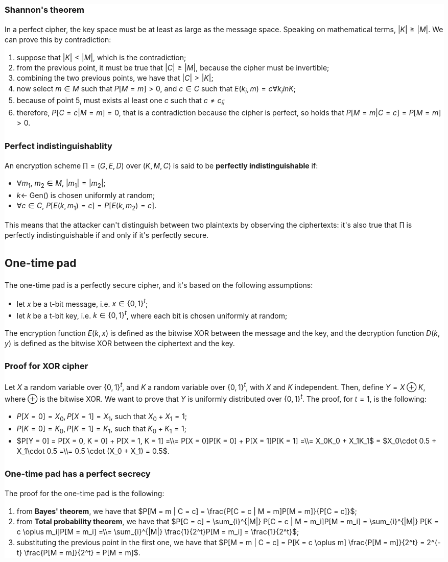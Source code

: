 ### Shannon's theorem

In a perfect cipher, the key space must be at least as large as the message space. Speaking on mathematical terms, $|K| \geq |M|$. We can prove this by contradiction:

1. suppose that $|K| < |M|$, which is the contradiction;
2. from the previous point, it must be true that $|C| \geq |M|$, because the cipher must be invertible;
3. combining the two previous points, we have that $|C| > |K|$;
4. now select $m \in M$ such that $P[M = m] > 0$, and $c \in C$ such that $E(k_i, m) = c \forall k_i in K$;
5. because of point 5, must exists al least one $c$ such that $c \not ={c_i}$;
6. therefore, $P[C = c | M = m] = 0$, that is a contradiction because the cipher is perfect, so holds that $P[M = m | C = c] = P[M = m] > 0$.

### Perfect indistinguishablity

An encryption scheme $\prod = (G,E,D)$ over $(K,M,C)$ is said to be **perfectly indistinguishable** if:

- $\forall m_1 \text{, } m_2 \in M \text{, } |m_1| = |m_2|$;
- $k \leftarrow$ Gen() is chosen uniformly at random;
- $\forall c \in C$, $P[E(k, m_1) = c] = P[E(k, m_2) = c]$.

This means that the attacker can't distinguish between two plaintexts by observing the ciphertexts: it's also true that $\prod$ is perfectly indistinguishable if and only if it's perfectly secure.

## One-time pad

The one-time pad is a perfectly secure cipher, and it's based on the following assumptions:

- let $x$ be a t-bit message, i.e. $x \in \{0,1\}^t$;
- let $k$ be a t-bit key, i.e. $k \in \{0,1\}^t$, where each bit is chosen uniformly at random;

The encryption function $E(k, x)$ is defined as the bitwise XOR between the message and the key, and the decryption function $D(k, y)$ is defined as the bitwise XOR between the ciphertext and the key. 

### Proof for XOR cipher

Let $X$ a random variable over $\{0,1\}^t$, and $K$ a random variable over $\{0,1\}^t$, with $X$ and $K$ independent. Then, define $Y = X \oplus K$, where $\oplus$ is the bitwise XOR. We want to prove that $Y$ is uniformly distributed over $\{0,1\}^t$. The proof, for $t = 1$, is the following:

- $P[X = 0] = X_0, P[X = 1] = X_1$, such that $X_0 + X_1 = 1$;
- $P[K = 0] = K_0, P[K = 1] = K_1$, such that $K_0 + K_1 = 1$;
- $P[Y = 0] = P[X = 0, K = 0] + P[X = 1, K = 1] =\\= P[X = 0]P[K = 0] + P[X = 1]P[K = 1] =\\= X_0K_0 + X_1K_1$ = $X_0\cdot 0.5 + X_1\cdot 0.5 =\\= 0.5 \cdot (X_0 + X_1) = 0.5$.

### One-time pad has a perfect secrecy

The proof for the one-time pad is the following:

1. from **Bayes' theorem**, we have that $P[M = m | C = c] = \frac{P[C = c | M = m]P[M = m]}{P[C = c]}$;
2. from **Total probability theorem**, we have that $P[C = c] = \sum_{i}^{|M|} P[C = c | M = m_i]P[M = m_i] = \sum_{i}^{|M|} P[K = c \oplus m_i]P[M = m_i] =\\= \sum_{i}^{|M|} \frac{1}{2^t}P[M = m_i] = \frac{1}{2^t}$;
3. substituting the previous point in the first one, we have that $P[M = m | C = c] = P[K = c \oplus m] \frac{P[M = m]}{2^t} = 2^{-t} \frac{P[M = m]}{2^t} = P[M = m]$.
